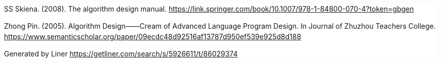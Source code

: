 SS Skiena. (2008). The algorithm design manual. https://link.springer.com/book/10.1007/978-1-84800-070-4?token=gbgen

Zhong Pin. (2005). Algorithm Design——Cream of Advanced Language Program Design. In Journal of Zhuzhou Teachers College. https://www.semanticscholar.org/paper/09ecdc48d92516af13787d950ef539e925d8d188



Generated by Liner
https://getliner.com/search/s/5926611/t/86029374